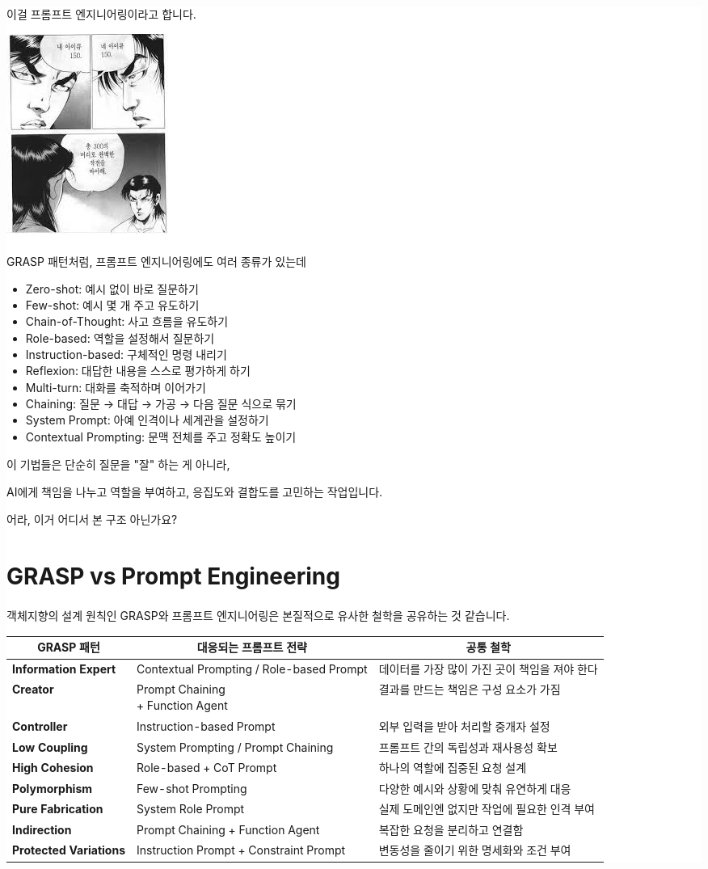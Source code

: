 이걸 프롬프트 엔지니어링이라고 합니다.

![img_2.png](img_2.png)

GRASP 패턴처럼, 프롬프트 엔지니어링에도 여러 종류가 있는데

- Zero-shot: 예시 없이 바로 질문하기 
- Few-shot: 예시 몇 개 주고 유도하기 
- Chain-of-Thought: 사고 흐름을 유도하기 
- Role-based: 역할을 설정해서 질문하기 
- Instruction-based: 구체적인 명령 내리기 
- Reflexion: 대답한 내용을 스스로 평가하게 하기 
- Multi-turn: 대화를 축적하며 이어가기 
- Chaining: 질문 → 대답 → 가공 → 다음 질문 식으로 묶기 
- System Prompt: 아예 인격이나 세계관을 설정하기
- Contextual Prompting: 문맥 전체를 주고 정확도 높이기

이 기법들은 단순히 질문을 "잘" 하는 게 아니라, 

AI에게 책임을 나누고 역할을 부여하고, 응집도와 결합도를 고민하는 작업입니다. 

어라, 이거 어디서 본 구조 아닌가요?

# GRASP vs Prompt Engineering
객체지향의 설계 원칙인 GRASP와 프롬프트 엔지니어링은 본질적으로 유사한 철학을 공유하는 것 같습니다.

| GRASP 패턴                 | 대응되는 프롬프트 전략                             | 공통 철학                     |
| ------------------------ |------------------------------------------|---------------------------|
| **Information Expert**   | Contextual Prompting / Role-based Prompt | 데이터를 가장 많이 가진 곳이 책임을 져야 한다 |
| **Creator**              | Prompt Chaining <br>+ Function Agent     | 결과를 만드는 책임은 구성 요소가 가짐     |
| **Controller**           | Instruction-based Prompt                 | 외부 입력을 받아 처리할 중개자 설정      |
| **Low Coupling**         | System Prompting / Prompt Chaining       | 프롬프트 간의 독립성과 재사용성 확보      |
| **High Cohesion**        | Role-based + CoT Prompt                  | 하나의 역할에 집중된 요청 설계         |
| **Polymorphism**         | Few-shot Prompting                       | 다양한 예시와 상황에 맞춰 유연하게 대응    |
| **Pure Fabrication**     | System Role Prompt                       | 실제 도메인엔 없지만 작업에 필요한 인격 부여 |
| **Indirection**          | Prompt Chaining + Function Agent         | 복잡한 요청을 분리하고 연결함          |
| **Protected Variations** | Instruction Prompt + Constraint Prompt   | 변동성을 줄이기 위한 명세화와 조건 부여    |
